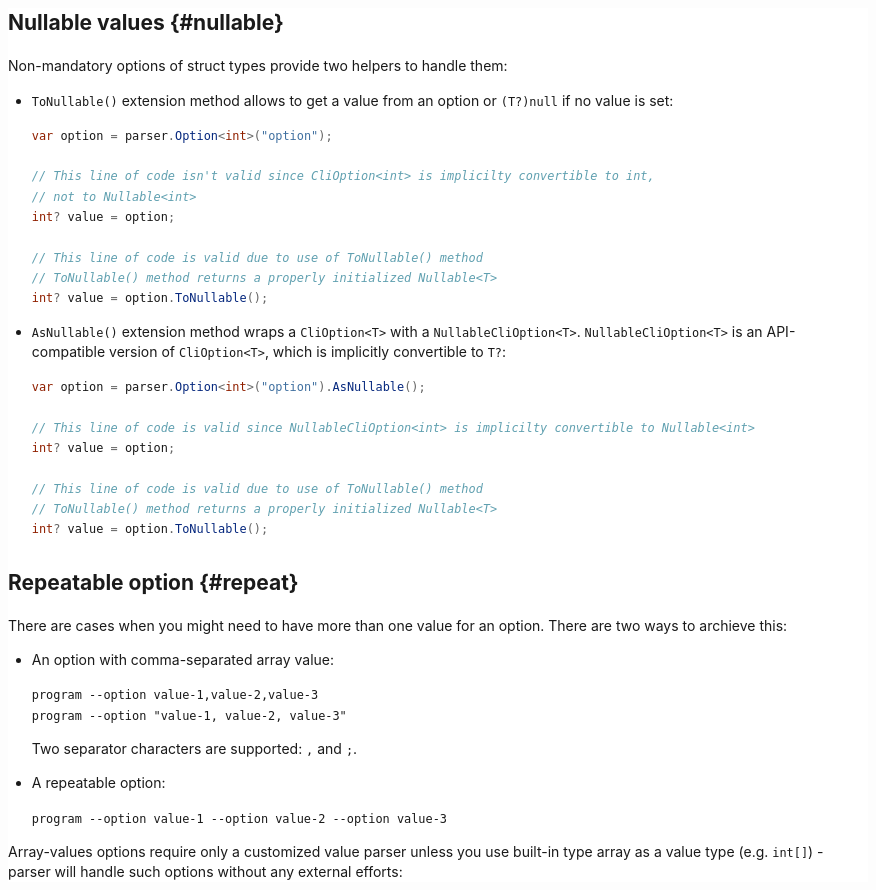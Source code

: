 ## Nullable values {#nullable}

Non-mandatory options of struct types provide two helpers to handle them:

* `ToNullable()` extension method allows to get a value from an option or `(T?)null` if no value is set:

  ```csharp
  var option = parser.Option<int>("option");

  // This line of code isn't valid since CliOption<int> is implicilty convertible to int,
  // not to Nullable<int>
  int? value = option;

  // This line of code is valid due to use of ToNullable() method
  // ToNullable() method returns a properly initialized Nullable<T>
  int? value = option.ToNullable();
  ```

* `AsNullable()` extension method wraps a `CliOption<T>` with a `NullableCliOption<T>`.
  `NullableCliOption<T>` is an API-compatible version of `CliOption<T>`,
  which is implicitly convertible to `T?`:

  ```csharp
  var option = parser.Option<int>("option").AsNullable();

  // This line of code is valid since NullableCliOption<int> is implicilty convertible to Nullable<int>
  int? value = option;

  // This line of code is valid due to use of ToNullable() method
  // ToNullable() method returns a properly initialized Nullable<T>
  int? value = option.ToNullable();
  ```

## Repeatable option {#repeat}

There are cases when you might need to have more than one value for an option. There are two ways to archieve this:

* An option with comma-separated array value:

  ```shell
  program --option value-1,value-2,value-3
  program --option "value-1, value-2, value-3"
  ```

  Two separator characters are supported: `,` and `;`.

* A repeatable option:

  ```shell
  program --option value-1 --option value-2 --option value-3
  ```

Array-values options require only a customized value parser unless you use built-in type array
as a value type (e.g. `int[]`) - parser will handle such options without any external efforts:
